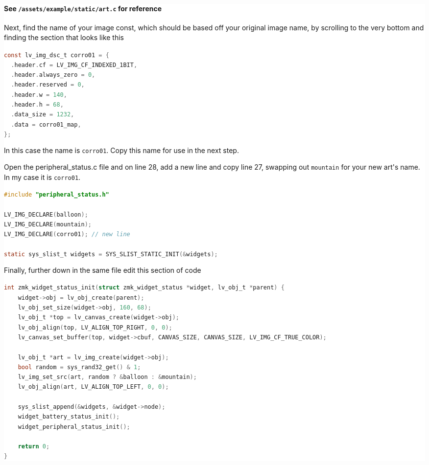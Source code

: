 #### See `/assets/example/static/art.c` for reference

Next, find the name of your image const, which should be based off your original image name, by scrolling to the very bottom and finding the section that looks like this

```c
const lv_img_dsc_t corro01 = {
  .header.cf = LV_IMG_CF_INDEXED_1BIT,
  .header.always_zero = 0,
  .header.reserved = 0,
  .header.w = 140,
  .header.h = 68,
  .data_size = 1232,
  .data = corro01_map,
};
```

In this case the name is `corro01`. Copy this name for use in the next step.

Open the peripheral_status.c file and on line 28, add a new line and copy line 27, swapping out `mountain` for your new art's name. In my case it is `corro01`.

```c
#include "peripheral_status.h"

LV_IMG_DECLARE(balloon);
LV_IMG_DECLARE(mountain);
LV_IMG_DECLARE(corro01); // new line

static sys_slist_t widgets = SYS_SLIST_STATIC_INIT(&widgets);
```

Finally, further down in the same file edit this section of code

```c
int zmk_widget_status_init(struct zmk_widget_status *widget, lv_obj_t *parent) {
    widget->obj = lv_obj_create(parent);
    lv_obj_set_size(widget->obj, 160, 68);
    lv_obj_t *top = lv_canvas_create(widget->obj);
    lv_obj_align(top, LV_ALIGN_TOP_RIGHT, 0, 0);
    lv_canvas_set_buffer(top, widget->cbuf, CANVAS_SIZE, CANVAS_SIZE, LV_IMG_CF_TRUE_COLOR);

    lv_obj_t *art = lv_img_create(widget->obj);
    bool random = sys_rand32_get() & 1;
    lv_img_set_src(art, random ? &balloon : &mountain);
    lv_obj_align(art, LV_ALIGN_TOP_LEFT, 0, 0);

    sys_slist_append(&widgets, &widget->node);
    widget_battery_status_init();
    widget_peripheral_status_init();

    return 0;
}
```
